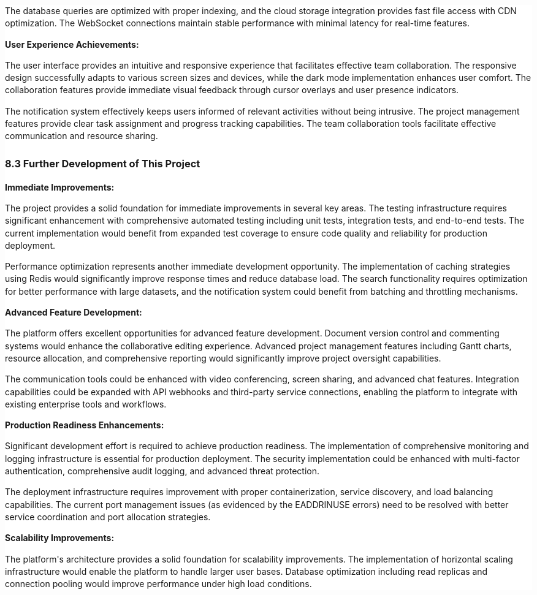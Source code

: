 The database queries are optimized with proper indexing, and the cloud storage integration provides fast file access with CDN optimization. The WebSocket connections maintain stable performance with minimal latency for real-time features.

**User Experience Achievements:**

The user interface provides an intuitive and responsive experience that facilitates effective team collaboration. The responsive design successfully adapts to various screen sizes and devices, while the dark mode implementation enhances user comfort. The collaboration features provide immediate visual feedback through cursor overlays and user presence indicators.

The notification system effectively keeps users informed of relevant activities without being intrusive. The project management features provide clear task assignment and progress tracking capabilities. The team collaboration tools facilitate effective communication and resource sharing.

### 8.3 Further Development of This Project

**Immediate Improvements:**

The project provides a solid foundation for immediate improvements in several key areas. The testing infrastructure requires significant enhancement with comprehensive automated testing including unit tests, integration tests, and end-to-end tests. The current implementation would benefit from expanded test coverage to ensure code quality and reliability for production deployment.

Performance optimization represents another immediate development opportunity. The implementation of caching strategies using Redis would significantly improve response times and reduce database load. The search functionality requires optimization for better performance with large datasets, and the notification system could benefit from batching and throttling mechanisms.

**Advanced Feature Development:**

The platform offers excellent opportunities for advanced feature development. Document version control and commenting systems would enhance the collaborative editing experience. Advanced project management features including Gantt charts, resource allocation, and comprehensive reporting would significantly improve project oversight capabilities.

The communication tools could be enhanced with video conferencing, screen sharing, and advanced chat features. Integration capabilities could be expanded with API webhooks and third-party service connections, enabling the platform to integrate with existing enterprise tools and workflows.

**Production Readiness Enhancements:**

Significant development effort is required to achieve production readiness. The implementation of comprehensive monitoring and logging infrastructure is essential for production deployment. The security implementation could be enhanced with multi-factor authentication, comprehensive audit logging, and advanced threat protection.

The deployment infrastructure requires improvement with proper containerization, service discovery, and load balancing capabilities. The current port management issues (as evidenced by the EADDRINUSE errors) need to be resolved with better service coordination and port allocation strategies.

**Scalability Improvements:**

The platform's architecture provides a solid foundation for scalability improvements. The implementation of horizontal scaling infrastructure would enable the platform to handle larger user bases. Database optimization including read replicas and connection pooling would improve performance under high load conditions.
